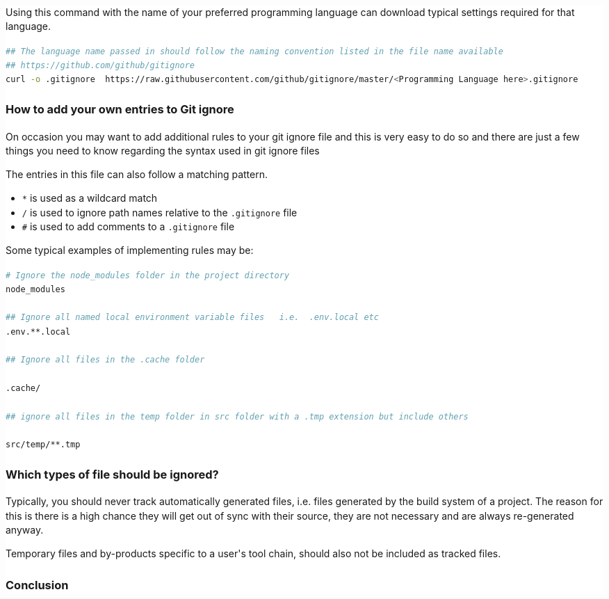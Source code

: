 Using this command with the name of your preferred programming language can download typical settings required for that 
language.

```sh
## The language name passed in should follow the naming convention listed in the file name available 
## https://github.com/github/gitignore
curl -o .gitignore  https://raw.githubusercontent.com/github/gitignore/master/<Programming Language here>.gitignore
```

### How to add your own entries to Git ignore

On occasion you may want to add additional rules to your git ignore file and this is very easy to do so and there are 
just a few things you need to know regarding the syntax used in git ignore files

The entries in this file can also follow a matching pattern.

* `*` is used as a wildcard match
* `/` is used to ignore path names relative to the `.gitignore` file
* `#` is used to add comments to a `.gitignore` file

Some typical examples of implementing rules may be:

```sh
# Ignore the node_modules folder in the project directory
node_modules

## Ignore all named local environment variable files   i.e.  .env.local etc
.env.**.local

## Ignore all files in the .cache folder

.cache/

## ignore all files in the temp folder in src folder with a .tmp extension but include others

src/temp/**.tmp
```

### Which types of file should be ignored?

Typically, you should never track automatically generated files, i.e. files generated by the build system of a project. The
reason for this is there is a high chance they will get out of sync with their source, they are not necessary and
 are always re-generated anyway.

Temporary files and by-products specific to a user's tool chain, should also not be included as tracked files.

### Conclusion 
